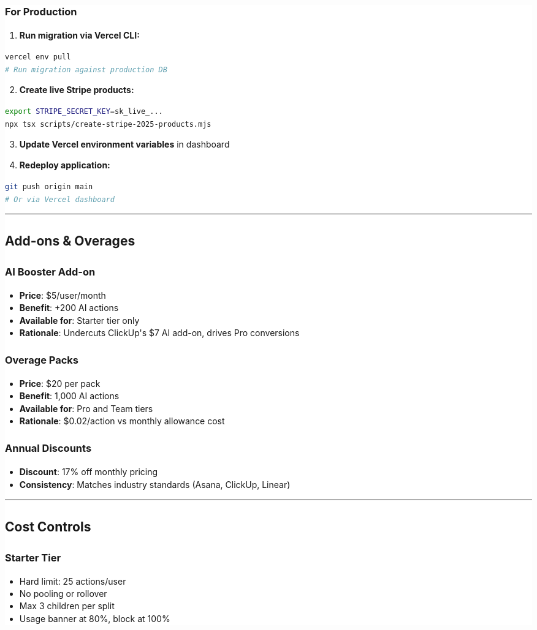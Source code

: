 ### For Production

1. **Run migration via Vercel CLI:**
```bash
vercel env pull
# Run migration against production DB
```

2. **Create live Stripe products:**
```bash
export STRIPE_SECRET_KEY=sk_live_...
npx tsx scripts/create-stripe-2025-products.mjs
```

3. **Update Vercel environment variables** in dashboard

4. **Redeploy application:**
```bash
git push origin main
# Or via Vercel dashboard
```

---

## Add-ons & Overages

### AI Booster Add-on
- **Price**: $5/user/month
- **Benefit**: +200 AI actions
- **Available for**: Starter tier only
- **Rationale**: Undercuts ClickUp's $7 AI add-on, drives Pro conversions

### Overage Packs
- **Price**: $20 per pack
- **Benefit**: 1,000 AI actions
- **Available for**: Pro and Team tiers
- **Rationale**: $0.02/action vs monthly allowance cost

### Annual Discounts
- **Discount**: 17% off monthly pricing
- **Consistency**: Matches industry standards (Asana, ClickUp, Linear)

---

## Cost Controls

### Starter Tier
- Hard limit: 25 actions/user
- No pooling or rollover
- Max 3 children per split
- Usage banner at 80%, block at 100%
